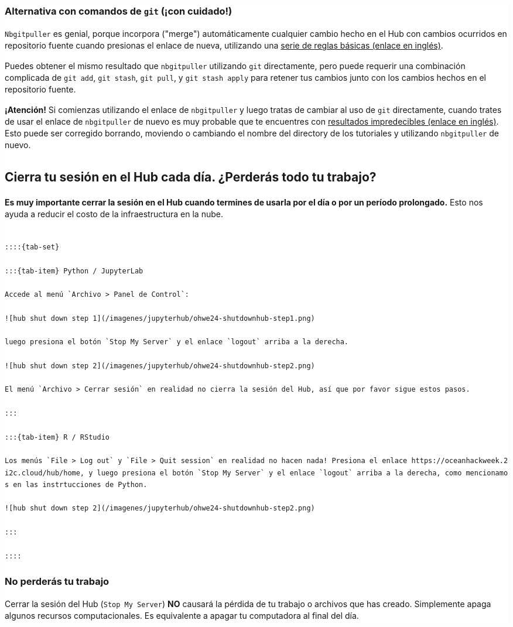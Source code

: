 ### Alternativa con comandos de `git` (¡con cuidado!)

`Nbgitpuller` es genial, porque incorpora ("merge") automáticamente cualquier cambio hecho en el Hub con cambios ocurridos en repositorio fuente cuando presionas el enlace de nueva, utilizando una [serie de reglas básicas (enlace en inglés)](https://jupyterhub.github.io/nbgitpuller/topic/automatic-merging.html#topic-automatic-merging).

Puedes obtener el mismo resultado que `nbgitpuller` utilizando `git` directamente, pero puede requerir una combinación complicada de `git add`, `git stash`, `git pull`, y `git stash apply` para retener tus cambios junto con los cambios hechos en el repositorio fuente.

**¡Atención!** Si comienzas utilizando el enlace de `nbgitpuller` y luego tratas de cambiar al uso de `git` directamente, cuando trates de usar el enlace de `nbgitpuller` de nuevo es muy probable que te encuentres con [resultados impredecibles (enlace en inglés)](https://jupyterhub.github.io/nbgitpuller/#when-to-use-nbgitpuller). Esto puede ser corregido borrando, moviendo o cambiando el nombre del directory de los tutoriales y utilizando `nbgitpuller` de nuevo.


## Cierra tu sesión en el Hub cada día. ¿Perderás todo tu trabajo?

**Es muy importante cerrar la sesión en el Hub cuando termines de usarla por el día o por un período prolongado.** Esto nos ayuda a reducir el costo de la infraestructura en la nube.

```{admonition} Presiona la pestaña correspondiente a la sesión (entorno) que estás usando actualmente

::::{tab-set}

:::{tab-item} Python / JupyterLab

Accede al menú `Archivo > Panel de Control`:

![hub shut down step 1](/imagenes/jupyterhub/ohwe24-shutdownhub-step1.png)

luego presiona el botón `Stop My Server` y el enlace `logout` arriba a la derecha.

![hub shut down step 2](/imagenes/jupyterhub/ohwe24-shutdownhub-step2.png)

El menú `Archivo > Cerrar sesión` en realidad no cierra la sesión del Hub, así que por favor sigue estos pasos.

:::

:::{tab-item} R / RStudio

Los menús `File > Log out` y `File > Quit session` en realidad no hacen nada! Presiona el enlace https://oceanhackweek.2i2c.cloud/hub/home, y luego presiona el botón `Stop My Server` y el enlace `logout` arriba a la derecha, como mencionamos en las instrtucciones de Python.

![hub shut down step 2](/imagenes/jupyterhub/ohwe24-shutdownhub-step2.png)

:::

::::

```


### No perderás tu trabajo

Cerrar la sesión del Hub (`Stop My Server`) **NO** causará la pérdida de tu trabajo o archivos que has creado. Simplemente apaga algunos recursos computacionales. Es equivalente a apagar tu computadora al final del día.
